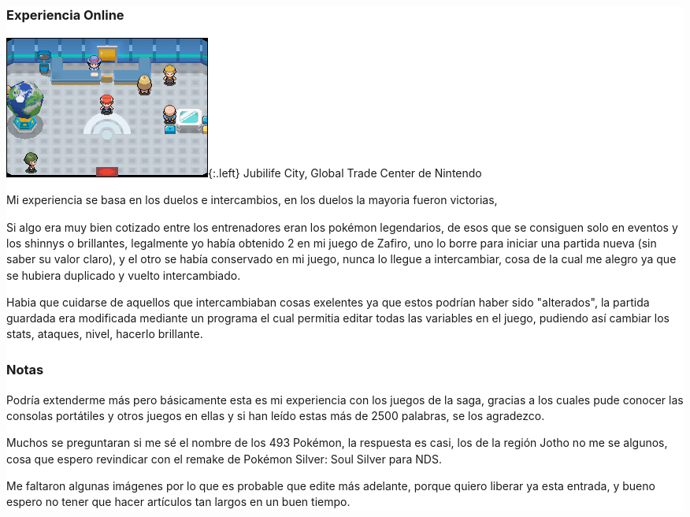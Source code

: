 ### Experiencia Online

![Jubilife City](/images/2009/12/jubilife.png){:.left}
    Jubilife City, Global Trade Center de Nintendo

Mi experiencia se basa en los duelos e intercambios, en los duelos la mayoria fueron victorias,

Si algo era muy bien cotizado entre los entrenadores eran los pokémon legendarios, de esos que se consiguen solo en eventos y los shinnys o brillantes, legalmente yo había obtenido 2 en mi juego de Zafiro, uno lo borre para iniciar una partida nueva (sin saber su valor claro), y el otro se había conservado en mi juego, nunca lo llegue a intercambiar, cosa de la cual me alegro ya que se hubiera duplicado y vuelto intercambiado.

Habia que cuidarse de aquellos que intercambiaban cosas exelentes ya que estos podrían haber sido "alterados", la partida guardada era modificada mediante un programa el cual permitia editar todas las variables en el juego, pudiendo así cambiar los stats, ataques, nivel, hacerlo brillante.

### Notas

Podría extenderme más pero básicamente esta es mi experiencia con los juegos de la saga, gracias a los cuales pude conocer las consolas portátiles y otros juegos en ellas y si han leído estas más de 2500 palabras, se los agradezco.

Muchos se preguntaran si me sé el nombre de los 493 Pokémon, la respuesta es casi, los de la región Jotho no me se algunos, cosa que espero revindicar con el remake de Pokémon Silver: Soul Silver para NDS.

Me faltaron algunas imágenes por lo que es probable que edite más adelante, porque quiero liberar ya esta entrada, y bueno espero no tener que hacer artículos tan largos en un buen tiempo.
